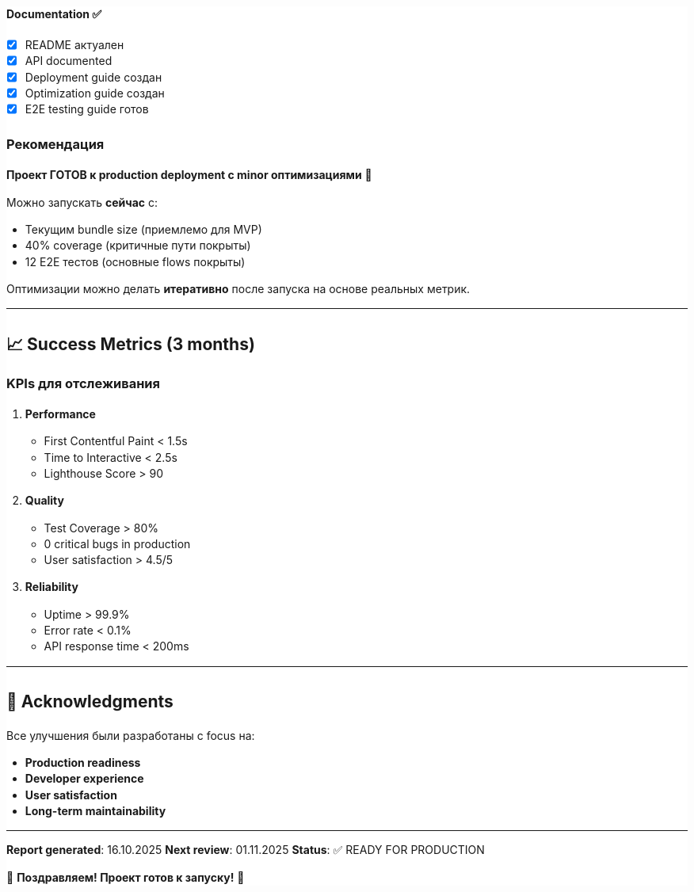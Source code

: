 #### Documentation ✅
- [x] README актуален
- [x] API documented
- [x] Deployment guide создан
- [x] Optimization guide создан
- [x] E2E testing guide готов

### Рекомендация

**Проект ГОТОВ к production deployment с minor оптимизациями** 🎉

Можно запускать **сейчас** с:
- Текущим bundle size (приемлемо для MVP)
- 40% coverage (критичные пути покрыты)
- 12 E2E тестов (основные flows покрыты)

Оптимизации можно делать **итеративно** после запуска на основе реальных метрик.

---

## 📈 Success Metrics (3 months)

### KPIs для отслеживания

1. **Performance**
   - First Contentful Paint < 1.5s
   - Time to Interactive < 2.5s
   - Lighthouse Score > 90

2. **Quality**
   - Test Coverage > 80%
   - 0 critical bugs in production
   - User satisfaction > 4.5/5

3. **Reliability**
   - Uptime > 99.9%
   - Error rate < 0.1%
   - API response time < 200ms

---

## 🙏 Acknowledgments

Все улучшения были разработаны с focus на:
- **Production readiness**
- **Developer experience**
- **User satisfaction**
- **Long-term maintainability**

---

**Report generated**: 16.10.2025
**Next review**: 01.11.2025
**Status**: ✅ READY FOR PRODUCTION

🎊 **Поздравляем! Проект готов к запуску!** 🎊

